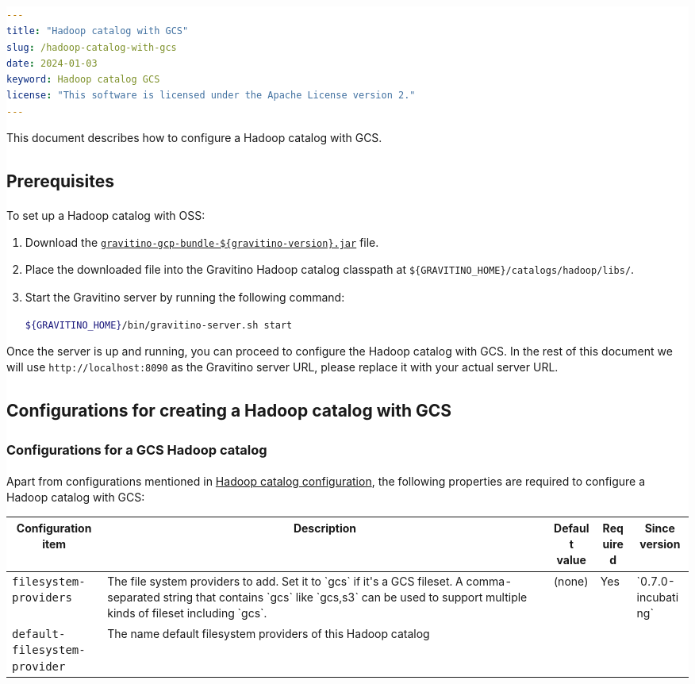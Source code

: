 ```yaml
---
title: "Hadoop catalog with GCS"
slug: /hadoop-catalog-with-gcs
date: 2024-01-03
keyword: Hadoop catalog GCS
license: "This software is licensed under the Apache License version 2."
---
```


This document describes how to configure a Hadoop catalog with GCS.

## Prerequisites

To set up a Hadoop catalog with OSS:

1. Download the [`gravitino-gcp-bundle-${gravitino-version}.jar`](https://mvnrepository.com/artifact/org.apache.gravitino/gravitino-gcp-bundle) file.
1. Place the downloaded file into the Gravitino Hadoop catalog classpath
   at `${GRAVITINO_HOME}/catalogs/hadoop/libs/`.
1. Start the Gravitino server by running the following command:

   ```bash
   ${GRAVITINO_HOME}/bin/gravitino-server.sh start
   ```

Once the server is up and running, you can proceed to configure the Hadoop catalog with GCS.
In the rest of this document we will use `http://localhost:8090` as the Gravitino server URL,
please replace it with your actual server URL.

## Configurations for creating a Hadoop catalog with GCS

### Configurations for a GCS Hadoop catalog

Apart from configurations mentioned in [Hadoop catalog configuration](./hadoop-catalog.md#catalog-properties),
the following properties are required to configure a Hadoop catalog with GCS:

<table>
<thead>
<tr>
  <th>Configuration item</th>
  <th>Description</th>
  <th>Default value</th>
  <th>Required</th>
  <th>Since version</th>
</tr>
</thead>
<tbody>
<tr>
  <td><tt>filesystem-providers</tt></td>
  <td>
    The file system providers to add.
    Set it to `gcs` if it's a GCS fileset.
    A comma-separated string that contains `gcs` like `gcs,s3` can be used
    to support multiple kinds of fileset including `gcs`.
  </td>
  <td>(none)</td>
  <td>Yes</td>
  <td>`0.7.0-incubating`</td>
</tr>
<tr>
  <td><tt>default-filesystem-provider</tt></td>
  <td>
    The name default filesystem providers of this Hadoop catalog